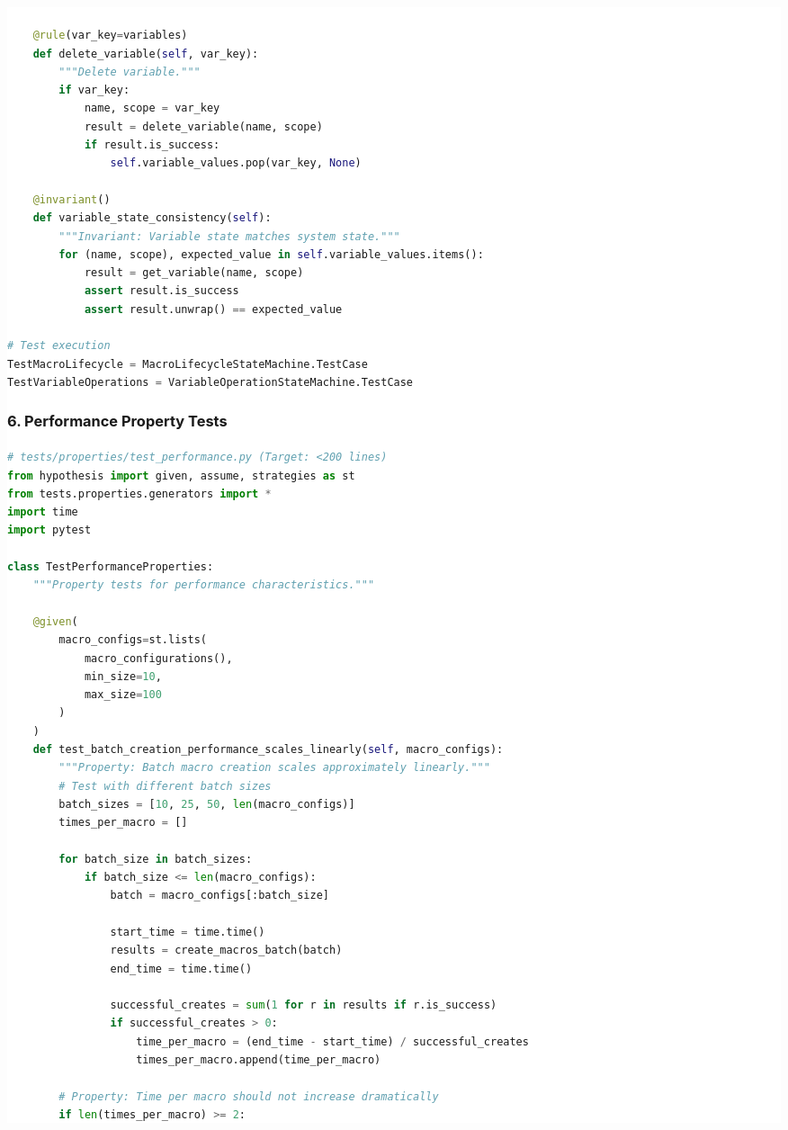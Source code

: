 ```python
    
    @rule(var_key=variables)
    def delete_variable(self, var_key):
        """Delete variable."""
        if var_key:
            name, scope = var_key
            result = delete_variable(name, scope)
            if result.is_success:
                self.variable_values.pop(var_key, None)
    
    @invariant()
    def variable_state_consistency(self):
        """Invariant: Variable state matches system state."""
        for (name, scope), expected_value in self.variable_values.items():
            result = get_variable(name, scope)
            assert result.is_success
            assert result.unwrap() == expected_value

# Test execution
TestMacroLifecycle = MacroLifecycleStateMachine.TestCase
TestVariableOperations = VariableOperationStateMachine.TestCase
```

### **6. Performance Property Tests**

```python
# tests/properties/test_performance.py (Target: <200 lines)
from hypothesis import given, assume, strategies as st
from tests.properties.generators import *
import time
import pytest

class TestPerformanceProperties:
    """Property tests for performance characteristics."""
    
    @given(
        macro_configs=st.lists(
            macro_configurations(),
            min_size=10,
            max_size=100
        )
    )
    def test_batch_creation_performance_scales_linearly(self, macro_configs):
        """Property: Batch macro creation scales approximately linearly."""
        # Test with different batch sizes
        batch_sizes = [10, 25, 50, len(macro_configs)]
        times_per_macro = []
        
        for batch_size in batch_sizes:
            if batch_size <= len(macro_configs):
                batch = macro_configs[:batch_size]
                
                start_time = time.time()
                results = create_macros_batch(batch)
                end_time = time.time()
                
                successful_creates = sum(1 for r in results if r.is_success)
                if successful_creates > 0:
                    time_per_macro = (end_time - start_time) / successful_creates
                    times_per_macro.append(time_per_macro)
        
        # Property: Time per macro should not increase dramatically
        if len(times_per_macro) >= 2:
```